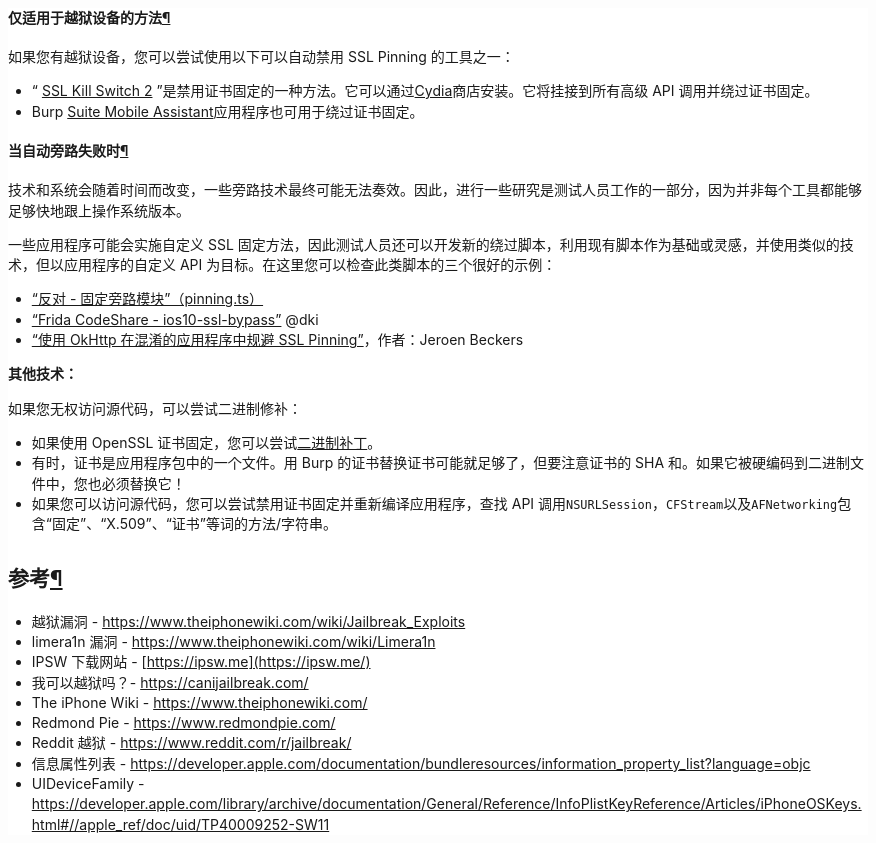 #### 仅适用于越狱设备的方法[¶](https://mas.owasp.org/MASTG/iOS/0x06b-Basic-Security-Testing/#methods-for-jailbroken-devices-only)

如果您有越狱设备，您可以尝试使用以下可以自动禁用 SSL Pinning 的工具之一：

- “ [SSL Kill Switch 2](https://github.com/nabla-c0d3/ssl-kill-switch2) ”是禁用证书固定的一种方法。它可以通过[Cydia](https://mas.owasp.org/MASTG/Tools/0x08a-Testing-Tools/#cydia)商店安装。它将挂接到所有高级 API 调用并绕过证书固定。
- Burp [Suite Mobile Assistant](https://mas.owasp.org/MASTG/Tools/0x08a-Testing-Tools/#burp-suite-mobile-assistant)应用程序也可用于绕过证书固定。

#### 当自动旁路失败时[¶](https://mas.owasp.org/MASTG/iOS/0x06b-Basic-Security-Testing/#when-the-automated-bypasses-fail)

技术和系统会随着时间而改变，一些旁路技术最终可能无法奏效。因此，进行一些研究是测试人员工作的一部分，因为并非每个工具都能够足够快地跟上操作系统版本。

一些应用程序可能会实施自定义 SSL 固定方法，因此测试人员还可以开发新的绕过脚本，利用现有脚本作为基础或灵感，并使用类似的技术，但以应用程序的自定义 API 为目标。在这里您可以检查此类脚本的三个很好的示例：

- [“反对 - 固定旁路模块”（pinning.ts）](https://github.com/sensepost/objection/blob/master/agent/src/ios/pinning.ts)
- [“Frida CodeShare - ios10-ssl-bypass”](https://codeshare.frida.re/@dki/ios10-ssl-bypass/) @dki
- [“使用 OkHttp 在混淆的应用程序中规避 SSL Pinning”](https://blog.nviso.eu/2019/04/02/circumventing-ssl-pinning-in-obfuscated-apps-with-okhttp)，作者：Jeroen Beckers

**其他技术：**

如果您无权访问源代码，可以尝试二进制修补：

- 如果使用 OpenSSL 证书固定，您可以尝试[二进制补丁](https://www.nccgroup.trust/us/about-us/newsroom-and-events/blog/2015/january/bypassing-openssl-certificate-pinning-in-ios-apps/)。
- 有时，证书是应用程序包中的一个文件。用 Burp 的证书替换证书可能就足够了，但要注意证书的 SHA 和。如果它被硬编码到二进制文件中，您也必须替换它！
- 如果您可以访问源代码，您可以尝试禁用证书固定并重新编译应用程序，查找 API 调用`NSURLSession`，`CFStream`以及`AFNetworking`包含“固定”、“X.509”、“证书”等词的方法/字符串。

## 参考[¶](https://mas.owasp.org/MASTG/iOS/0x06b-Basic-Security-Testing/#references)

- 越狱漏洞 - https://www.theiphonewiki.com/wiki/Jailbreak_Exploits
- limera1n 漏洞 - https://www.theiphonewiki.com/wiki/Limera1n
- IPSW 下载网站 - [https://ipsw.me](https://ipsw.me/)
- 我可以越狱吗？- https://canijailbreak.com/
- The iPhone Wiki - https://www.theiphonewiki.com/
- Redmond Pie - https://www.redmondpie.com/
- Reddit 越狱 - https://www.reddit.com/r/jailbreak/
- 信息属性列表 - https://developer.apple.com/documentation/bundleresources/information_property_list?language=objc
- UIDeviceFamily - https://developer.apple.com/library/archive/documentation/General/Reference/InfoPlistKeyReference/Articles/iPhoneOSKeys.html#//apple_ref/doc/uid/TP40009252-SW11
